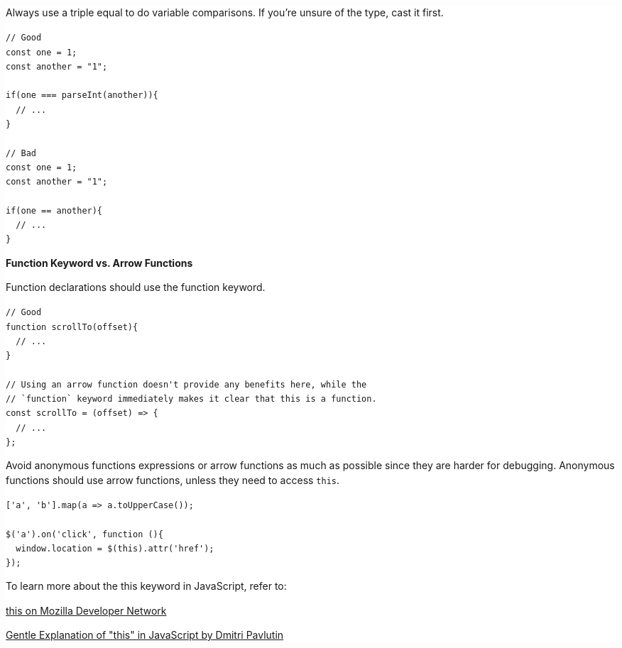 Always use a triple equal to do variable comparisons. If you’re unsure of the type, cast it first.

```
// Good
const one = 1;
const another = "1";

if(one === parseInt(another)){
  // ...
}

// Bad
const one = 1;
const another = "1";

if(one == another){
  // ...
}
```

**Function Keyword vs. Arrow Functions**

Function declarations should use the function keyword.

```
// Good
function scrollTo(offset){
  // ...
}

// Using an arrow function doesn't provide any benefits here, while the
// `function` keyword immediately makes it clear that this is a function.
const scrollTo = (offset) => {
  // ...
};
```
Avoid anonymous functions expressions or arrow functions as much as possible since they are harder for debugging.
Anonymous functions should use arrow functions, unless they need to access `this`.

```
['a', 'b'].map(a => a.toUpperCase());

$('a').on('click', function (){
  window.location = $(this).attr('href');
});
```

To learn more about the this keyword in JavaScript, refer to:

[this on Mozilla Developer Network](https://developer.mozilla.org/en-US/docs/Web/JavaScript/Reference/Operators/this)

[Gentle Explanation of "this" in JavaScript by Dmitri Pavlutin](https://dmitripavlutin.com/gentle-explanation-of-this-in-javascript/)
